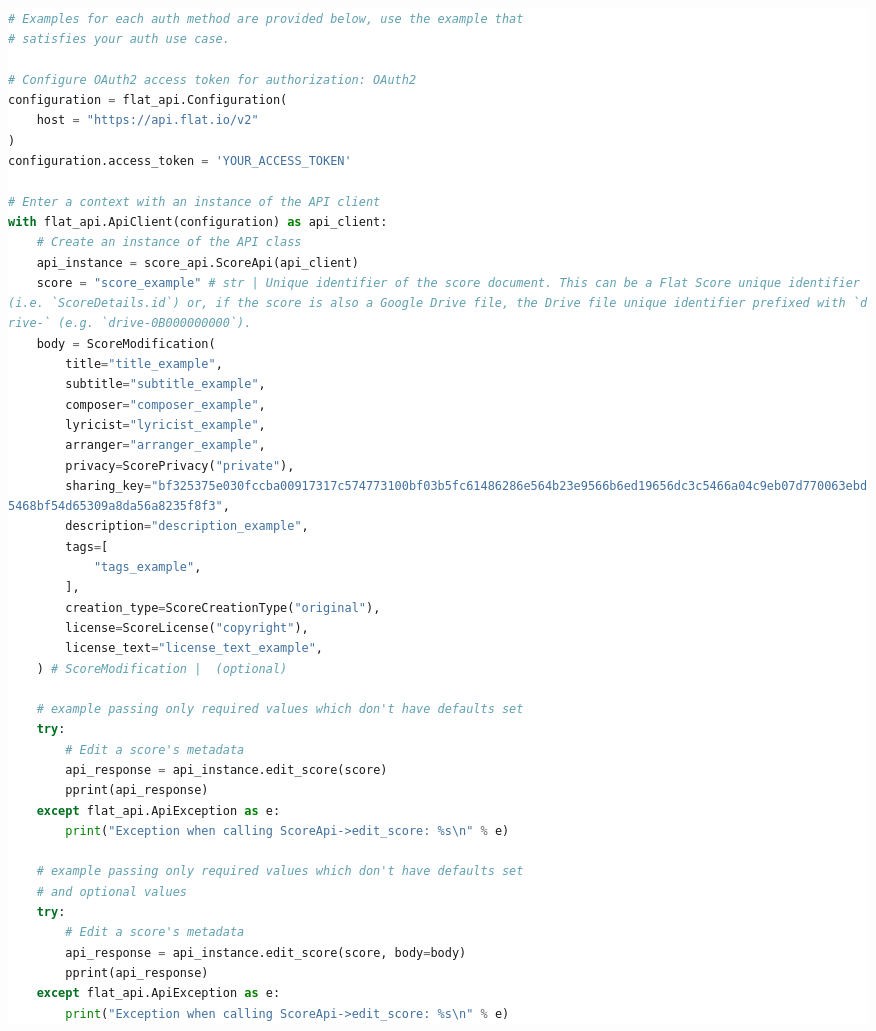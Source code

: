 ```python
# Examples for each auth method are provided below, use the example that
# satisfies your auth use case.

# Configure OAuth2 access token for authorization: OAuth2
configuration = flat_api.Configuration(
    host = "https://api.flat.io/v2"
)
configuration.access_token = 'YOUR_ACCESS_TOKEN'

# Enter a context with an instance of the API client
with flat_api.ApiClient(configuration) as api_client:
    # Create an instance of the API class
    api_instance = score_api.ScoreApi(api_client)
    score = "score_example" # str | Unique identifier of the score document. This can be a Flat Score unique identifier (i.e. `ScoreDetails.id`) or, if the score is also a Google Drive file, the Drive file unique identifier prefixed with `drive-` (e.g. `drive-0B000000000`). 
    body = ScoreModification(
        title="title_example",
        subtitle="subtitle_example",
        composer="composer_example",
        lyricist="lyricist_example",
        arranger="arranger_example",
        privacy=ScorePrivacy("private"),
        sharing_key="bf325375e030fccba00917317c574773100bf03b5fc61486286e564b23e9566b6ed19656dc3c5466a04c9eb07d770063ebd5468bf54d65309a8da56a8235f8f3",
        description="description_example",
        tags=[
            "tags_example",
        ],
        creation_type=ScoreCreationType("original"),
        license=ScoreLicense("copyright"),
        license_text="license_text_example",
    ) # ScoreModification |  (optional)

    # example passing only required values which don't have defaults set
    try:
        # Edit a score's metadata
        api_response = api_instance.edit_score(score)
        pprint(api_response)
    except flat_api.ApiException as e:
        print("Exception when calling ScoreApi->edit_score: %s\n" % e)

    # example passing only required values which don't have defaults set
    # and optional values
    try:
        # Edit a score's metadata
        api_response = api_instance.edit_score(score, body=body)
        pprint(api_response)
    except flat_api.ApiException as e:
        print("Exception when calling ScoreApi->edit_score: %s\n" % e)
```
